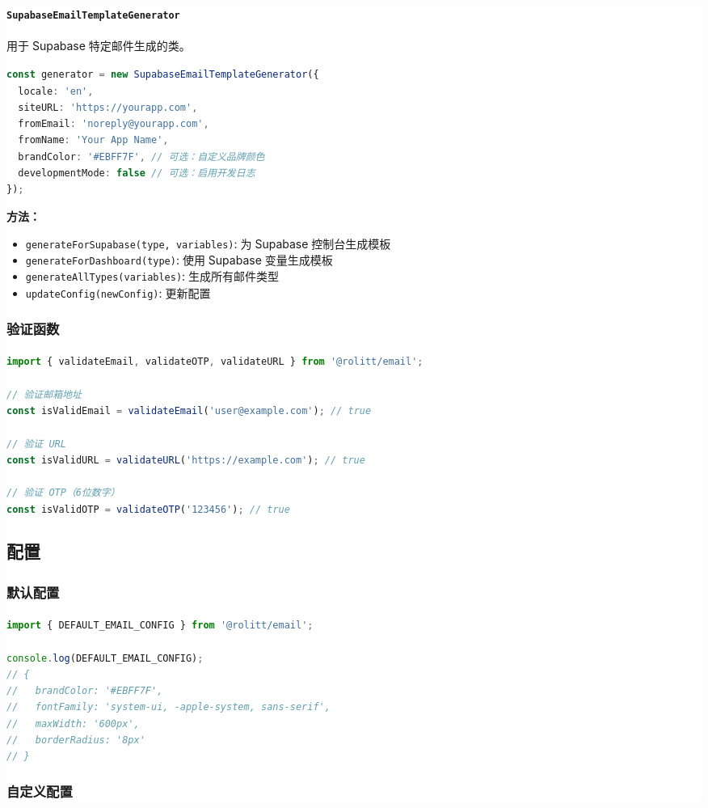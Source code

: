 #### `SupabaseEmailTemplateGenerator`

用于 Supabase 特定邮件生成的类。

```typescript
const generator = new SupabaseEmailTemplateGenerator({
  locale: 'en',
  siteURL: 'https://yourapp.com',
  fromEmail: 'noreply@yourapp.com',
  fromName: 'Your App Name',
  brandColor: '#EBFF7F', // 可选：自定义品牌颜色
  developmentMode: false // 可选：启用开发日志
});
```

**方法：**
- `generateForSupabase(type, variables)`: 为 Supabase 控制台生成模板
- `generateForDashboard(type)`: 使用 Supabase 变量生成模板
- `generateAllTypes(variables)`: 生成所有邮件类型
- `updateConfig(newConfig)`: 更新配置

### 验证函数

```typescript
import { validateEmail, validateOTP, validateURL } from '@rolitt/email';

// 验证邮箱地址
const isValidEmail = validateEmail('user@example.com'); // true

// 验证 URL
const isValidURL = validateURL('https://example.com'); // true

// 验证 OTP（6位数字）
const isValidOTP = validateOTP('123456'); // true
```

## 配置

### 默认配置

```typescript
import { DEFAULT_EMAIL_CONFIG } from '@rolitt/email';

console.log(DEFAULT_EMAIL_CONFIG);
// {
//   brandColor: '#EBFF7F',
//   fontFamily: 'system-ui, -apple-system, sans-serif',
//   maxWidth: '600px',
//   borderRadius: '8px'
// }
```

### 自定义配置
